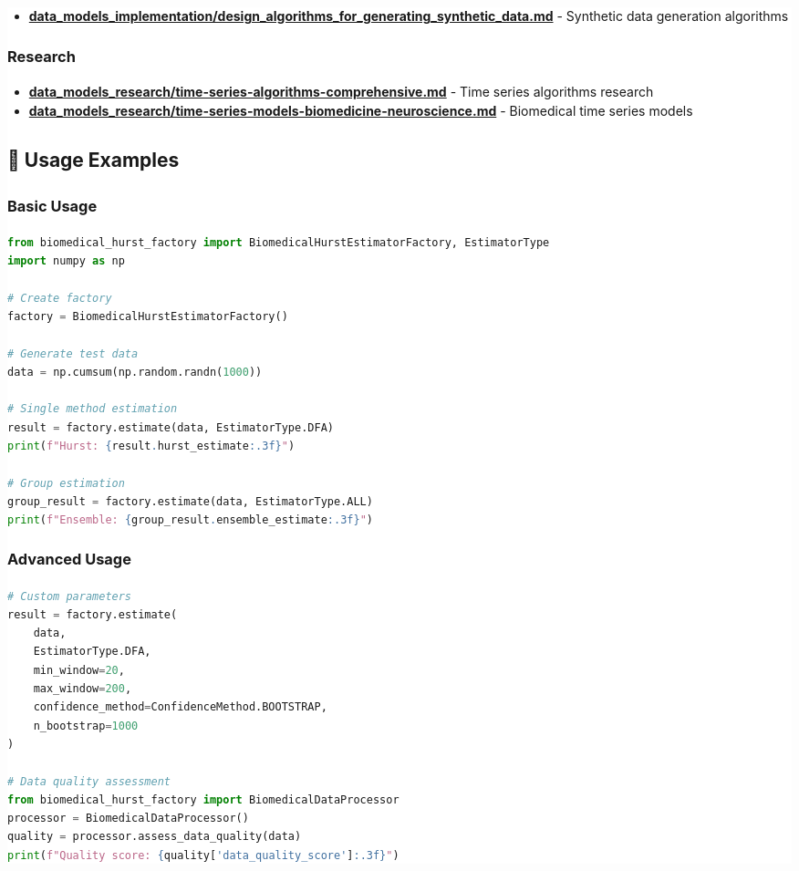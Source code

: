 - **[data_models_implementation/design_algorithms_for_generating_synthetic_data.md](data_models_implementation/design_algorithms_for_generating_synthetic_data.md)** - Synthetic data generation algorithms

### Research
- **[data_models_research/time-series-algorithms-comprehensive.md](data_models_research/time-series-algorithms-comprehensive.md)** - Time series algorithms research
- **[data_models_research/time-series-models-biomedicine-neuroscience.md](data_models_research/time-series-models-biomedicine-neuroscience.md)** - Biomedical time series models

## 🎯 Usage Examples

### Basic Usage
```python
from biomedical_hurst_factory import BiomedicalHurstEstimatorFactory, EstimatorType
import numpy as np

# Create factory
factory = BiomedicalHurstEstimatorFactory()

# Generate test data
data = np.cumsum(np.random.randn(1000))

# Single method estimation
result = factory.estimate(data, EstimatorType.DFA)
print(f"Hurst: {result.hurst_estimate:.3f}")

# Group estimation
group_result = factory.estimate(data, EstimatorType.ALL)
print(f"Ensemble: {group_result.ensemble_estimate:.3f}")
```

### Advanced Usage
```python
# Custom parameters
result = factory.estimate(
    data, 
    EstimatorType.DFA,
    min_window=20,
    max_window=200,
    confidence_method=ConfidenceMethod.BOOTSTRAP,
    n_bootstrap=1000
)

# Data quality assessment
from biomedical_hurst_factory import BiomedicalDataProcessor
processor = BiomedicalDataProcessor()
quality = processor.assess_data_quality(data)
print(f"Quality score: {quality['data_quality_score']:.3f}")
```
